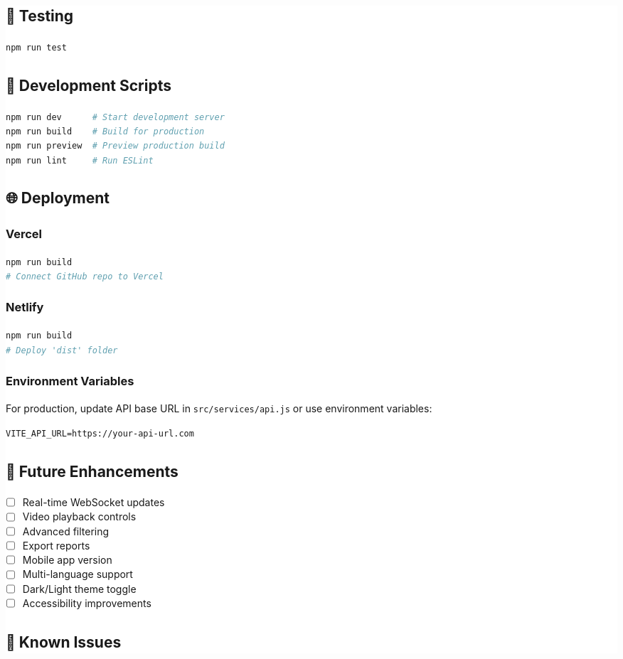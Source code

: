 ## 🧪 Testing

```bash
npm run test
```

## 🔧 Development Scripts

```bash
npm run dev      # Start development server
npm run build    # Build for production
npm run preview  # Preview production build
npm run lint     # Run ESLint
```

## 🌐 Deployment

### Vercel

```bash
npm run build
# Connect GitHub repo to Vercel
```

### Netlify

```bash
npm run build
# Deploy 'dist' folder
```

### Environment Variables

For production, update API base URL in `src/services/api.js` or use environment variables:

```env
VITE_API_URL=https://your-api-url.com
```

## 🎯 Future Enhancements

- [ ] Real-time WebSocket updates
- [ ] Video playback controls
- [ ] Advanced filtering
- [ ] Export reports
- [ ] Mobile app version
- [ ] Multi-language support
- [ ] Dark/Light theme toggle
- [ ] Accessibility improvements

## 🐛 Known Issues
